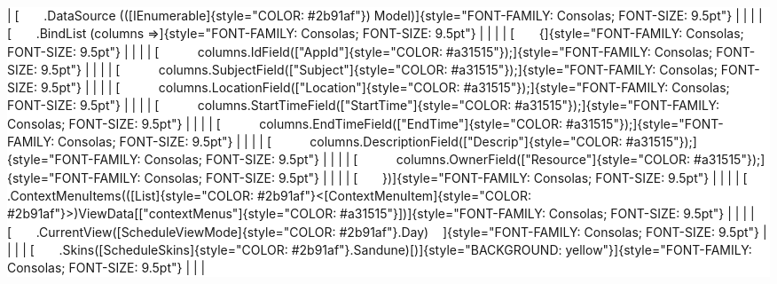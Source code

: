 | [       .DataSource (([IEnumerable]{style="COLOR: #2b91af"}) Model)]{style="FONT-FAMILY: Consolas; FONT-SIZE: 9.5pt"}                                                                                            |
|                                                                                                                                                                                                                  |
| [       .BindList (columns =\>]{style="FONT-FAMILY: Consolas; FONT-SIZE: 9.5pt"}                                                                                                                                 |
|                                                                                                                                                                                                                  |
| [       {]{style="FONT-FAMILY: Consolas; FONT-SIZE: 9.5pt"}                                                                                                                                                      |
|                                                                                                                                                                                                                  |
| [           columns.IdField([\"AppId\"]{style="COLOR: #a31515"});]{style="FONT-FAMILY: Consolas; FONT-SIZE: 9.5pt"}                                                                                              |
|                                                                                                                                                                                                                  |
| [           columns.SubjectField([\"Subject\"]{style="COLOR: #a31515"});]{style="FONT-FAMILY: Consolas; FONT-SIZE: 9.5pt"}                                                                                       |
|                                                                                                                                                                                                                  |
| [           columns.LocationField([\"Location\"]{style="COLOR: #a31515"});]{style="FONT-FAMILY: Consolas; FONT-SIZE: 9.5pt"}                                                                                     |
|                                                                                                                                                                                                                  |
| [           columns.StartTimeField([\"StartTime\"]{style="COLOR: #a31515"});]{style="FONT-FAMILY: Consolas; FONT-SIZE: 9.5pt"}                                                                                   |
|                                                                                                                                                                                                                  |
| [           columns.EndTimeField([\"EndTime\"]{style="COLOR: #a31515"});]{style="FONT-FAMILY: Consolas; FONT-SIZE: 9.5pt"}                                                                                       |
|                                                                                                                                                                                                                  |
| [           columns.DescriptionField([\"Descrip\"]{style="COLOR: #a31515"});]{style="FONT-FAMILY: Consolas; FONT-SIZE: 9.5pt"}                                                                                   |
|                                                                                                                                                                                                                  |
| [           columns.OwnerField([\"Resource\"]{style="COLOR: #a31515"});]{style="FONT-FAMILY: Consolas; FONT-SIZE: 9.5pt"}                                                                                        |
|                                                                                                                                                                                                                  |
| [       })]{style="FONT-FAMILY: Consolas; FONT-SIZE: 9.5pt"}                                                                                                                                                     |
|                                                                                                                                                                                                                  |
| [       .ContextMenuItems(([List]{style="COLOR: #2b91af"}\<[ContextMenuItem]{style="COLOR: #2b91af"}\>)ViewData\[[\"contextMenus\"]{style="COLOR: #a31515"}\])]{style="FONT-FAMILY: Consolas; FONT-SIZE: 9.5pt"} |
|                                                                                                                                                                                                                  |
| [       .CurrentView([ScheduleViewMode]{style="COLOR: #2b91af"}.Day)    ]{style="FONT-FAMILY: Consolas; FONT-SIZE: 9.5pt"}                                                                                       |
|                                                                                                                                                                                                                  |
| [       .Skins([ScheduleSkins]{style="COLOR: #2b91af"}.Sandune)[)]{style="BACKGROUND: yellow"}]{style="FONT-FAMILY: Consolas; FONT-SIZE: 9.5pt"}                                                                 |
|                                                                                                                                                                                                                  |